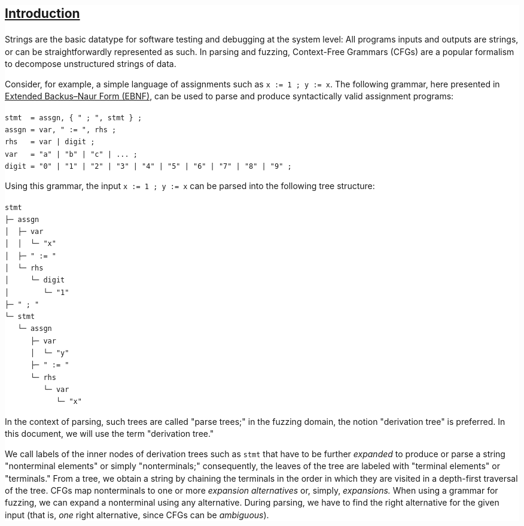## [Introduction](#introduction)

Strings are the basic datatype for software testing and debugging at the system
level: All programs inputs and outputs are strings, or can be straightforwardly
represented as such. In parsing and fuzzing, Context-Free Grammars (CFGs) are a
popular formalism to decompose unstructured strings of data.

Consider, for example, a simple language of assignments such as `x := 1 ; y :=
x`. The following grammar, here presented in [Extended Backus–Naur Form
(EBNF)](https://en.wikipedia.org/wiki/Extended_Backus%E2%80%93Naur_form), can be
used to parse and produce syntactically valid assignment programs:

```
stmt  = assgn, { " ; ", stmt } ;
assgn = var, " := ", rhs ;
rhs   = var | digit ;
var   = "a" | "b" | "c" | ... ;
digit = "0" | "1" | "2" | "3" | "4" | "5" | "6" | "7" | "8" | "9" ;
```

Using this grammar, the input `x := 1 ; y := x` can be parsed into the following
tree structure:

```
stmt
├─ assgn
│  ├─ var
│  │  └─ "x"
│  ├─ " := "
│  └─ rhs
│     └─ digit
│        └─ "1"
├─ " ; "
└─ stmt
   └─ assgn
      ├─ var
      │  └─ "y"
      ├─ " := "
      └─ rhs
         └─ var
            └─ "x"
```

In the context of parsing, such trees are called "parse trees;" in the fuzzing
domain, the notion "derivation tree" is preferred. In this document, we will use
the term "derivation tree."

We call labels of the inner nodes of derivation trees such as `stmt` that have
to be further *expanded* to produce or parse a string "nonterminal elements" or
simply "nonterminals;" consequently, the leaves of the tree are labeled with
"terminal elements" or "terminals." From a tree, we obtain a string by chaining
the terminals in the order in which they are visited in a depth-first traversal
of the tree. CFGs map nonterminals to one or more *expansion alternatives* or,
simply, *expansions.* When using a grammar for fuzzing, we can expand a
nonterminal using any alternative. During parsing, we have to find the right
alternative for the given input (that is, *one* right alternative, since CFGs
can be *ambiguous*).
